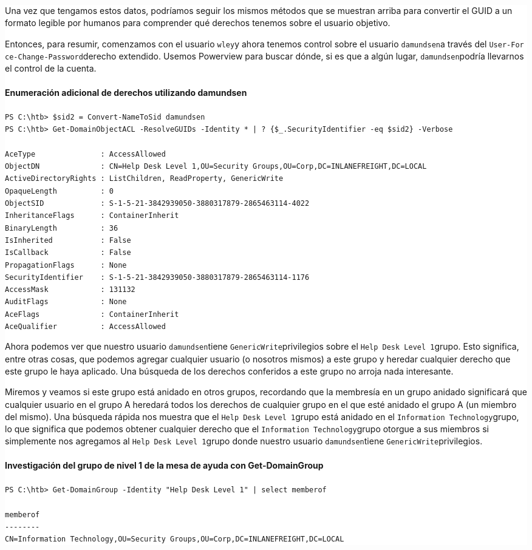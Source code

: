 Una vez que tengamos estos datos, podríamos seguir los mismos métodos que se muestran arriba para convertir el GUID a un formato legible por humanos para comprender qué derechos tenemos sobre el usuario objetivo.

Entonces, para resumir, comenzamos con el usuario `wley`y ahora tenemos control sobre el usuario `damundsen`a través del `User-Force-Change-Password`derecho extendido. Usemos Powerview para buscar dónde, si es que a algún lugar, `damundsen`podría llevarnos el control de la cuenta.
#### Enumeración adicional de derechos utilizando damundsen

```powershell-session
PS C:\htb> $sid2 = Convert-NameToSid damundsen
PS C:\htb> Get-DomainObjectACL -ResolveGUIDs -Identity * | ? {$_.SecurityIdentifier -eq $sid2} -Verbose

AceType               : AccessAllowed
ObjectDN              : CN=Help Desk Level 1,OU=Security Groups,OU=Corp,DC=INLANEFREIGHT,DC=LOCAL
ActiveDirectoryRights : ListChildren, ReadProperty, GenericWrite
OpaqueLength          : 0
ObjectSID             : S-1-5-21-3842939050-3880317879-2865463114-4022
InheritanceFlags      : ContainerInherit
BinaryLength          : 36
IsInherited           : False
IsCallback            : False
PropagationFlags      : None
SecurityIdentifier    : S-1-5-21-3842939050-3880317879-2865463114-1176
AccessMask            : 131132
AuditFlags            : None
AceFlags              : ContainerInherit
AceQualifier          : AccessAllowed
```

Ahora podemos ver que nuestro usuario `damundsen`tiene `GenericWrite`privilegios sobre el `Help Desk Level 1`grupo. Esto significa, entre otras cosas, que podemos agregar cualquier usuario (o nosotros mismos) a este grupo y heredar cualquier derecho que este grupo le haya aplicado. Una búsqueda de los derechos conferidos a este grupo no arroja nada interesante.

Miremos y veamos si este grupo está anidado en otros grupos, recordando que la membresía en un grupo anidado significará que cualquier usuario en el grupo A heredará todos los derechos de cualquier grupo en el que esté anidado el grupo A (un miembro del mismo). Una búsqueda rápida nos muestra que el `Help Desk Level 1`grupo está anidado en el `Information Technology`grupo, lo que significa que podemos obtener cualquier derecho que el `Information Technology`grupo otorgue a sus miembros si simplemente nos agregamos al `Help Desk Level 1`grupo donde nuestro usuario `damundsen`tiene `GenericWrite`privilegios.
#### Investigación del grupo de nivel 1 de la mesa de ayuda con Get-DomainGroup

```powershell-session
PS C:\htb> Get-DomainGroup -Identity "Help Desk Level 1" | select memberof

memberof                                                                      
--------                                                                      
CN=Information Technology,OU=Security Groups,OU=Corp,DC=INLANEFREIGHT,DC=LOCAL
```
